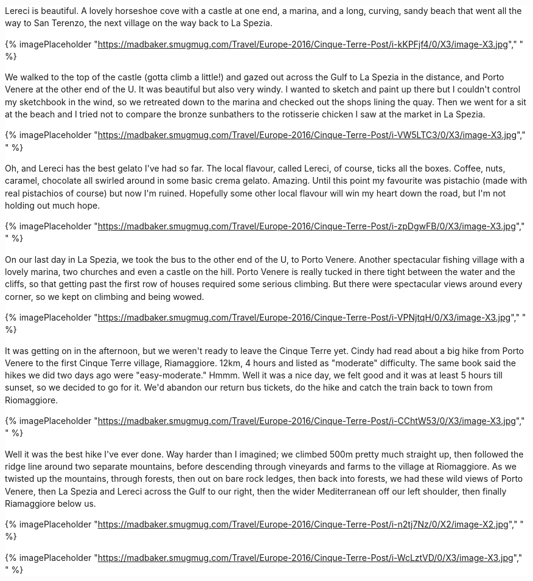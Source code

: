 Lereci is beautiful. A lovely horseshoe cove with a castle at one end, a marina, and a long, curving, sandy beach that went all the way to San Terenzo, the next village on the way back to La Spezia.

{% imagePlaceholder "https://madbaker.smugmug.com/Travel/Europe-2016/Cinque-Terre-Post/i-kKPFjf4/0/X3/image-X3.jpg"," " %}

We walked to the top of the castle (gotta climb a little!) and gazed out across the Gulf to La Spezia in the distance, and Porto Venere at the other end of the U. It was beautiful but also very windy. I wanted to sketch and paint up there but I couldn't control my sketchbook in the wind, so we retreated down to the marina and checked out the shops lining the quay. Then we went for a sit at the beach and I tried not to compare the bronze sunbathers to the rotisserie chicken I saw at the market in La Spezia.

{% imagePlaceholder "https://madbaker.smugmug.com/Travel/Europe-2016/Cinque-Terre-Post/i-VW5LTC3/0/X3/image-X3.jpg"," " %}

Oh, and Lereci has the best gelato I've had so far. The local flavour, called Lereci, of course, ticks all the boxes. Coffee, nuts, caramel, chocolate all swirled around in some basic crema gelato. Amazing. Until this point my favourite was pistachio (made with real pistachios of course) but now I'm ruined. Hopefully some other local flavour will win my heart down the road, but I'm not holding out much hope.

{% imagePlaceholder "https://madbaker.smugmug.com/Travel/Europe-2016/Cinque-Terre-Post/i-zpDgwFB/0/X3/image-X3.jpg"," " %}

On our last day in La Spezia, we took the bus to the other end of the U, to Porto Venere. Another spectacular fishing village with a lovely marina, two churches and even a castle on the hill. Porto Venere is really tucked in there tight between the water and the cliffs, so that getting past the first row of houses required some serious climbing. But there were spectacular views around every corner, so we kept on climbing and being wowed.

{% imagePlaceholder "https://madbaker.smugmug.com/Travel/Europe-2016/Cinque-Terre-Post/i-VPNjtqH/0/X3/image-X3.jpg"," " %}

It was getting on in the afternoon, but we weren't ready to leave the Cinque Terre yet. Cindy had read about a big hike from Porto Venere to the first Cinque Terre village, Riamaggiore. 12km, 4 hours and listed as "moderate" difficulty. The same book said the hikes we did two days ago were "easy-moderate." Hmmm. Well it was a nice day, we felt good and it was at least 5 hours till sunset, so we decided to go for it. We'd abandon our return bus tickets, do the hike and catch the train back to town from Riomaggiore.

{% imagePlaceholder "https://madbaker.smugmug.com/Travel/Europe-2016/Cinque-Terre-Post/i-CChtW53/0/X3/image-X3.jpg"," " %}

Well it was the best hike I've ever done. Way harder than I imagined; we climbed 500m pretty much straight up, then followed the ridge line around two separate mountains, before descending through vineyards and farms to the village at Riomaggiore. As we twisted up the mountains, through forests, then out on bare rock ledges, then back into forests, we had these wild views of Porto Venere, then La Spezia and Lereci across the Gulf to our right, then the wider Mediterranean off our left shoulder, then finally Riamaggiore below us.

{% imagePlaceholder "https://madbaker.smugmug.com/Travel/Europe-2016/Cinque-Terre-Post/i-n2tj7Nz/0/X2/image-X2.jpg"," " %}

{% imagePlaceholder "https://madbaker.smugmug.com/Travel/Europe-2016/Cinque-Terre-Post/i-WcLztVD/0/X3/image-X3.jpg"," " %}
